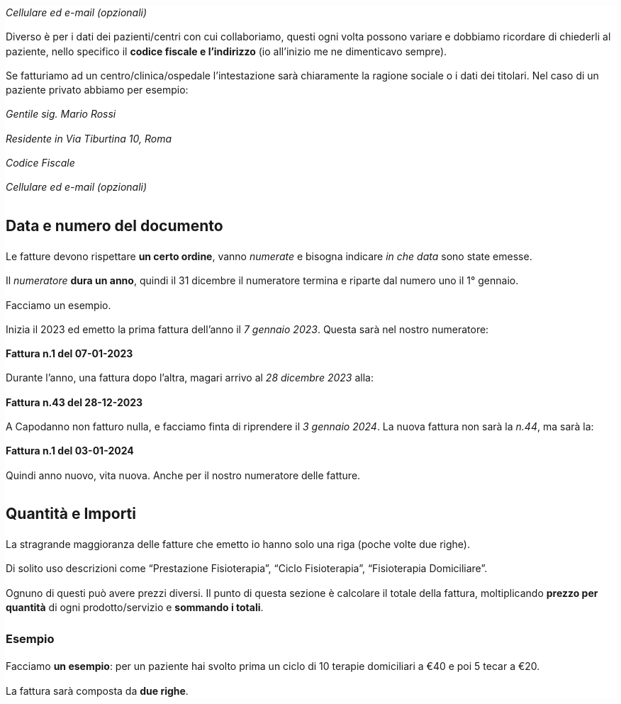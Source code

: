 _Cellulare ed e-mail (opzionali)_

Diverso è per i dati dei pazienti/centri con cui collaboriamo, questi ogni volta possono variare e dobbiamo ricordare di chiederli al paziente, nello specifico il **codice fiscale e l’indirizzo** (io all’inizio me ne dimenticavo sempre).

Se fatturiamo ad un centro/clinica/ospedale l’intestazione sarà chiaramente la ragione sociale o i dati dei titolari. Nel caso di un paziente privato abbiamo per esempio:

_Gentile sig. Mario Rossi_

_Residente in Via Tiburtina 10, Roma_

_Codice Fiscale_

_Cellulare ed e-mail (opzionali)_

## Data e numero del documento

Le fatture devono rispettare **un certo ordine**, vanno _numerate_ e bisogna indicare _in che data_ sono state emesse.

Il _numeratore_ **dura un anno**, quindi il 31 dicembre il numeratore termina e riparte dal numero uno il 1° gennaio.

Facciamo un esempio.

Inizia il 2023 ed emetto la prima fattura dell’anno il _7 gennaio 2023_. Questa sarà nel nostro numeratore:

**Fattura n.1 del 07-01-2023**

Durante l’anno, una fattura dopo l’altra, magari arrivo al _28 dicembre 2023_ alla:

**Fattura n.43 del 28-12-2023**

A Capodanno non fatturo nulla, e facciamo finta di riprendere il _3 gennaio 2024_. La nuova fattura non sarà la _n.44_, ma sarà la:

**Fattura n.1 del 03-01-2024**

Quindi anno nuovo, vita nuova. Anche per il nostro numeratore delle fatture.

## Quantità e Importi

La stragrande maggioranza delle fatture che emetto io hanno solo una riga (poche volte due righe).

Di solito uso descrizioni come “Prestazione Fisioterapia”, “Ciclo Fisioterapia”, “Fisioterapia Domiciliare”.

Ognuno di questi può avere prezzi diversi. Il punto di questa sezione è calcolare il totale della fattura, moltiplicando **prezzo per quantità** di ogni prodotto/servizio e **sommando i totali**.

### Esempio

Facciamo **un esempio**: per un paziente hai svolto prima un ciclo di 10 terapie domiciliari a €40 e poi 5 tecar a €20.

La fattura sarà composta da **due righe**.
